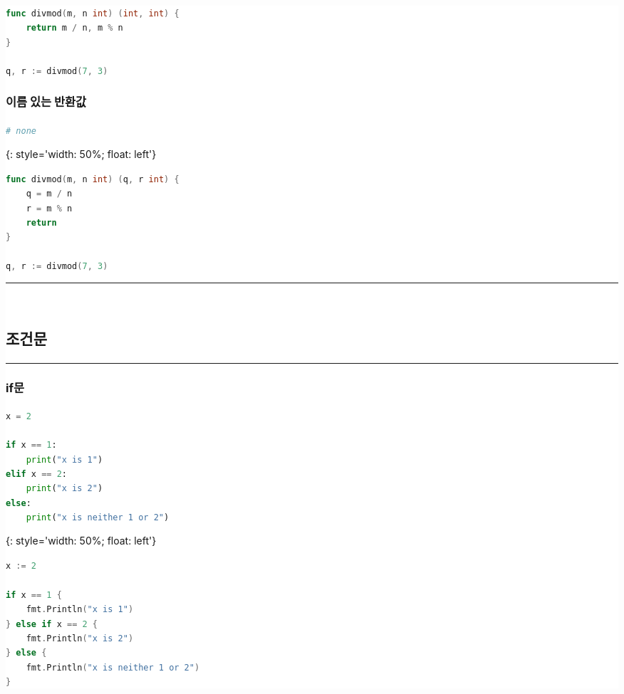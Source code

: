 ```go
func divmod(m, n int) (int, int) {
    return m / n, m % n
}

q, r := divmod(7, 3)
```

### 이름 있는 반환값

```python
# none
```
{: style='width: 50%; float: left'}

```go
func divmod(m, n int) (q, r int) {
    q = m / n
    r = m % n
    return
}

q, r := divmod(7, 3)
```

---

<br>

## <a name='conditional-expression'>조건문</a>

---

### if문

```python
x = 2

if x == 1:
    print("x is 1")
elif x == 2:
    print("x is 2")
else:
    print("x is neither 1 or 2")
```
{: style='width: 50%; float: left'}

```go
x := 2

if x == 1 {
    fmt.Println("x is 1")
} else if x == 2 {
    fmt.Println("x is 2")
} else {
    fmt.Println("x is neither 1 or 2")
}
```
